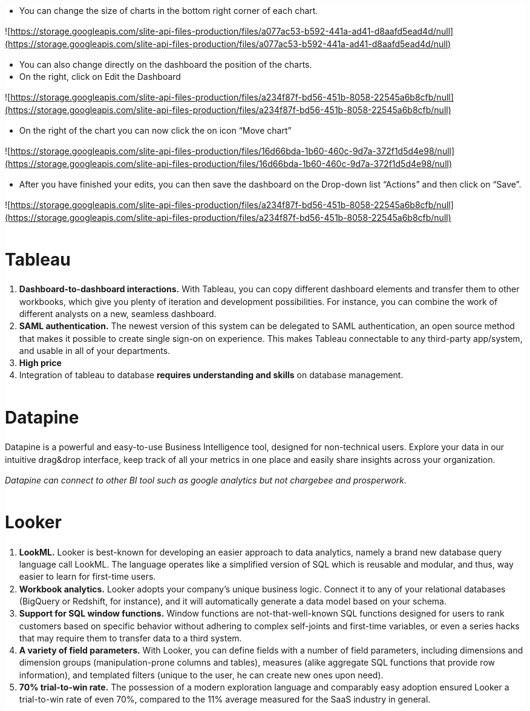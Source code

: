 * You can change the size of charts in the bottom right corner of each chart.

![https://storage.googleapis.com/slite-api-files-production/files/a077ac53-b592-441a-ad41-d8aafd5ead4d/null](https://storage.googleapis.com/slite-api-files-production/files/a077ac53-b592-441a-ad41-d8aafd5ead4d/null)

- You can also change directly on the dashboard the position of the charts.
- On the right, click on Edit the Dashboard

![https://storage.googleapis.com/slite-api-files-production/files/a234f87f-bd56-451b-8058-22545a6b8cfb/null](https://storage.googleapis.com/slite-api-files-production/files/a234f87f-bd56-451b-8058-22545a6b8cfb/null)

- On the right of the chart you can now click the on icon “Move chart”

![https://storage.googleapis.com/slite-api-files-production/files/16d66bda-1b60-460c-9d7a-372f1d5d4e98/null](https://storage.googleapis.com/slite-api-files-production/files/16d66bda-1b60-460c-9d7a-372f1d5d4e98/null)

- After you have finished your edits, you can then save the dashboard on the Drop-down list “Actions” and then click on “Save”.

![https://storage.googleapis.com/slite-api-files-production/files/a234f87f-bd56-451b-8058-22545a6b8cfb/null](https://storage.googleapis.com/slite-api-files-production/files/a234f87f-bd56-451b-8058-22545a6b8cfb/null)

# Tableau 

1. **Dashboard-to-dashboard interactions.** With Tableau, you can copy different dashboard elements and transfer them to other workbooks, which give you plenty of iteration and development possibilities. For instance, you can combine the work of different analysts on a new, seamless dashboard.
1. **SAML authentication.** The newest version of this system can be delegated to SAML authentication, an open source method that makes it possible to create single sign-on on experience. This makes Tableau connectable to any third-party app/system, and usable in all of your departments.
1. **High price**
1. Integration of tableau to database **requires understanding and skills** on database management.

# Datapine

Datapine is a powerful and easy-to-use Business Intelligence tool, designed for non-technical users. Explore your data in our intuitive drag&drop interface, keep track of all your metrics in one place and easily share insights across your organization.

_Datapine can connect to other BI tool such as google analytics but not chargebee and prosperwork._

# Looker

1. **LookML.** Looker is best-known for developing an easier approach to data analytics, namely a brand new database query language call LookML. The language operates like a simplified version of SQL which is reusable and modular, and thus, way easier to learn for first-time users.
1. **Workbook analytics.** Looker adopts your company’s unique business logic. Connect it to any of your relational databases (BigQuery or Redshift, for instance), and it will automatically generate a data model based on your schema.
1. **Support for SQL window functions.** Window functions are not-that-well-known SQL functions designed for users to rank customers based on specific behavior without adhering to complex self-joints and first-time variables, or even a series hacks that may require them to transfer data to a third system.
1. **A variety of field parameters.** With Looker, you can define fields with a number of field parameters, including dimensions and dimension groups (manipulation-prone columns and tables), measures (alike aggregate SQL functions that provide row information), and templated filters (unique to the user, he can create new ones upon need).
1. **70% trial-to-win rate.** The possession of a modern exploration language and comparably easy adoption ensured Looker a trial-to-win rate of even 70%, compared to the 11% average measured for the SaaS industry in general.
